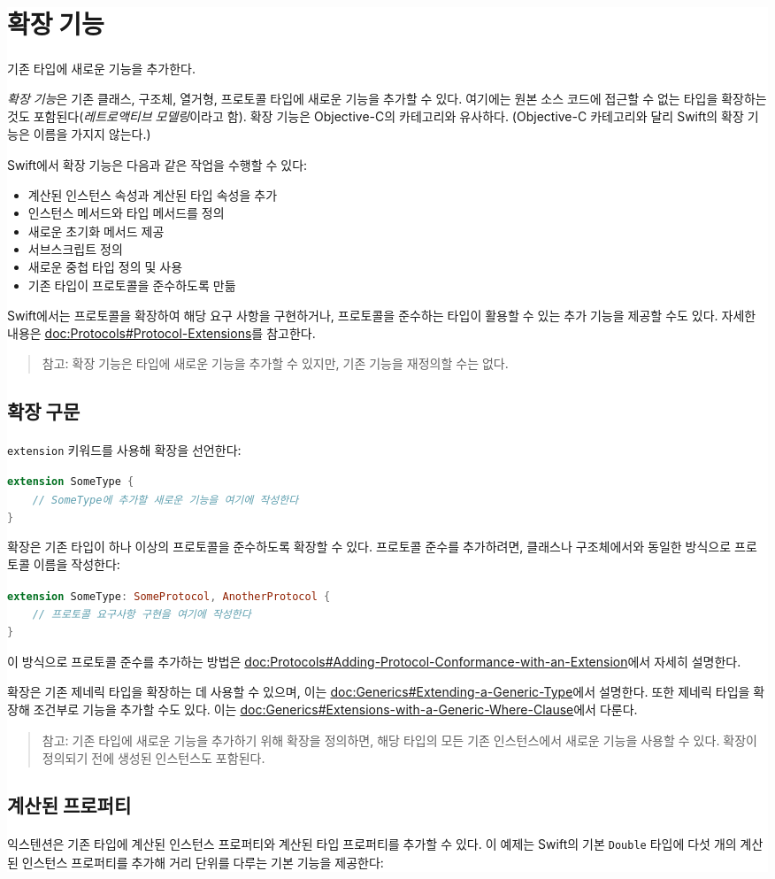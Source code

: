 # 확장 기능

기존 타입에 새로운 기능을 추가한다.

*확장 기능*은 기존 클래스, 구조체, 열거형, 프로토콜 타입에 새로운 기능을 추가할 수 있다. 여기에는 원본 소스 코드에 접근할 수 없는 타입을 확장하는 것도 포함된다(*레트로액티브 모델링*이라고 함). 확장 기능은 Objective-C의 카테고리와 유사하다. (Objective-C 카테고리와 달리 Swift의 확장 기능은 이름을 가지지 않는다.)

Swift에서 확장 기능은 다음과 같은 작업을 수행할 수 있다:

- 계산된 인스턴스 속성과 계산된 타입 속성을 추가
- 인스턴스 메서드와 타입 메서드를 정의
- 새로운 초기화 메서드 제공
- 서브스크립트 정의
- 새로운 중첩 타입 정의 및 사용
- 기존 타입이 프로토콜을 준수하도록 만듦

Swift에서는 프로토콜을 확장하여 해당 요구 사항을 구현하거나, 프로토콜을 준수하는 타입이 활용할 수 있는 추가 기능을 제공할 수도 있다. 자세한 내용은 <doc:Protocols#Protocol-Extensions>를 참고한다.

> 참고: 확장 기능은 타입에 새로운 기능을 추가할 수 있지만, 기존 기능을 재정의할 수는 없다.




## 확장 구문

`extension` 키워드를 사용해 확장을 선언한다:

```swift
extension SomeType {
    // SomeType에 추가할 새로운 기능을 여기에 작성한다
}
```



확장은 기존 타입이 하나 이상의 프로토콜을 준수하도록 확장할 수 있다. 프로토콜 준수를 추가하려면, 클래스나 구조체에서와 동일한 방식으로 프로토콜 이름을 작성한다:

```swift
extension SomeType: SomeProtocol, AnotherProtocol {
    // 프로토콜 요구사항 구현을 여기에 작성한다
}
```



이 방식으로 프로토콜 준수를 추가하는 방법은 <doc:Protocols#Adding-Protocol-Conformance-with-an-Extension>에서 자세히 설명한다.

확장은 기존 제네릭 타입을 확장하는 데 사용할 수 있으며, 이는 <doc:Generics#Extending-a-Generic-Type>에서 설명한다. 또한 제네릭 타입을 확장해 조건부로 기능을 추가할 수도 있다. 이는 <doc:Generics#Extensions-with-a-Generic-Where-Clause>에서 다룬다.

> 참고: 기존 타입에 새로운 기능을 추가하기 위해 확장을 정의하면, 해당 타입의 모든 기존 인스턴스에서 새로운 기능을 사용할 수 있다. 확장이 정의되기 전에 생성된 인스턴스도 포함된다.


## 계산된 프로퍼티

익스텐션은 기존 타입에 계산된 인스턴스 프로퍼티와 계산된 타입 프로퍼티를 추가할 수 있다. 이 예제는 Swift의 기본 `Double` 타입에 다섯 개의 계산된 인스턴스 프로퍼티를 추가해 거리 단위를 다루는 기본 기능을 제공한다:
